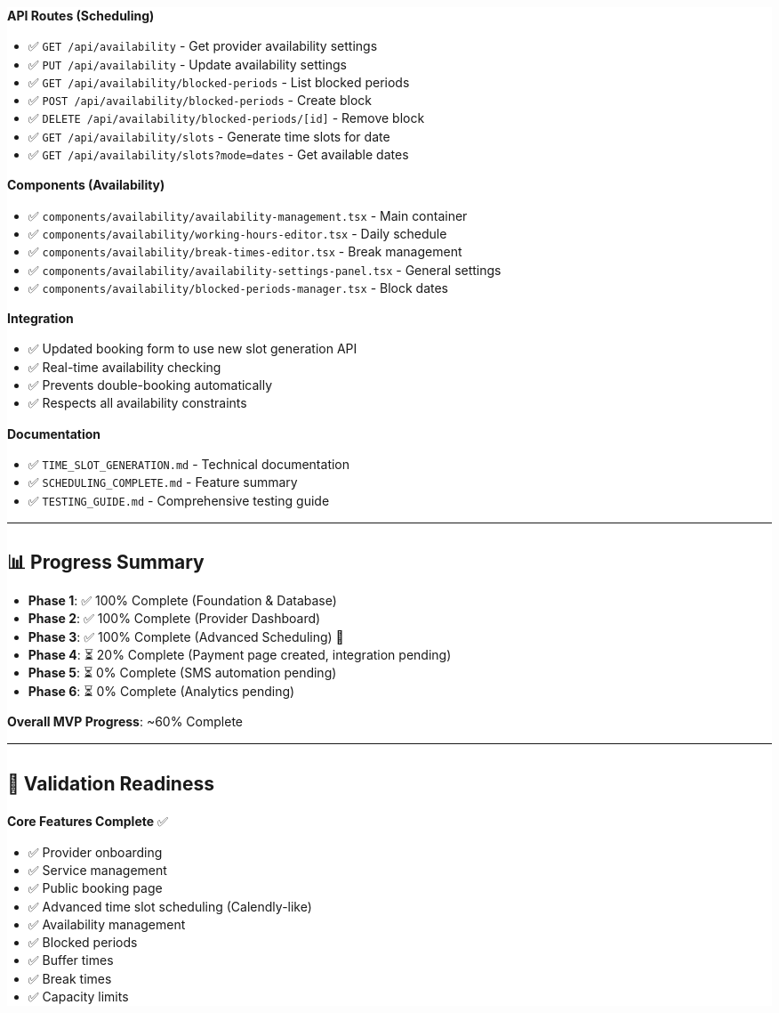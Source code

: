 **API Routes (Scheduling)**
- ✅ `GET /api/availability` - Get provider availability settings
- ✅ `PUT /api/availability` - Update availability settings
- ✅ `GET /api/availability/blocked-periods` - List blocked periods
- ✅ `POST /api/availability/blocked-periods` - Create block
- ✅ `DELETE /api/availability/blocked-periods/[id]` - Remove block
- ✅ `GET /api/availability/slots` - Generate time slots for date
- ✅ `GET /api/availability/slots?mode=dates` - Get available dates

**Components (Availability)**
- ✅ `components/availability/availability-management.tsx` - Main container
- ✅ `components/availability/working-hours-editor.tsx` - Daily schedule
- ✅ `components/availability/break-times-editor.tsx` - Break management
- ✅ `components/availability/availability-settings-panel.tsx` - General settings
- ✅ `components/availability/blocked-periods-manager.tsx` - Block dates

**Integration**
- ✅ Updated booking form to use new slot generation API
- ✅ Real-time availability checking
- ✅ Prevents double-booking automatically
- ✅ Respects all availability constraints

**Documentation**
- ✅ `TIME_SLOT_GENERATION.md` - Technical documentation
- ✅ `SCHEDULING_COMPLETE.md` - Feature summary
- ✅ `TESTING_GUIDE.md` - Comprehensive testing guide

---

## 📊 Progress Summary

- **Phase 1**: ✅ 100% Complete (Foundation & Database)
- **Phase 2**: ✅ 100% Complete (Provider Dashboard)
- **Phase 3**: ✅ 100% Complete (Advanced Scheduling) 🎉
- **Phase 4**: ⏳ 20% Complete (Payment page created, integration pending)
- **Phase 5**: ⏳ 0% Complete (SMS automation pending)
- **Phase 6**: ⏳ 0% Complete (Analytics pending)

**Overall MVP Progress**: ~60% Complete

---

## 🎯 Validation Readiness

**Core Features Complete** ✅
- ✅ Provider onboarding
- ✅ Service management
- ✅ Public booking page
- ✅ Advanced time slot scheduling (Calendly-like)
- ✅ Availability management
- ✅ Blocked periods
- ✅ Buffer times
- ✅ Break times
- ✅ Capacity limits
